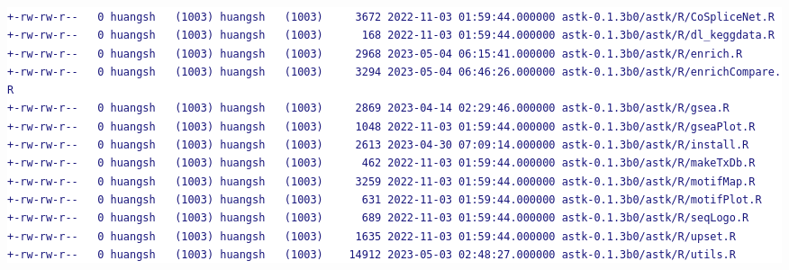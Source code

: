 ```diff
+-rw-rw-r--   0 huangsh   (1003) huangsh   (1003)     3672 2022-11-03 01:59:44.000000 astk-0.1.3b0/astk/R/CoSpliceNet.R
+-rw-rw-r--   0 huangsh   (1003) huangsh   (1003)      168 2022-11-03 01:59:44.000000 astk-0.1.3b0/astk/R/dl_keggdata.R
+-rw-rw-r--   0 huangsh   (1003) huangsh   (1003)     2968 2023-05-04 06:15:41.000000 astk-0.1.3b0/astk/R/enrich.R
+-rw-rw-r--   0 huangsh   (1003) huangsh   (1003)     3294 2023-05-04 06:46:26.000000 astk-0.1.3b0/astk/R/enrichCompare.R
+-rw-rw-r--   0 huangsh   (1003) huangsh   (1003)     2869 2023-04-14 02:29:46.000000 astk-0.1.3b0/astk/R/gsea.R
+-rw-rw-r--   0 huangsh   (1003) huangsh   (1003)     1048 2022-11-03 01:59:44.000000 astk-0.1.3b0/astk/R/gseaPlot.R
+-rw-rw-r--   0 huangsh   (1003) huangsh   (1003)     2613 2023-04-30 07:09:14.000000 astk-0.1.3b0/astk/R/install.R
+-rw-rw-r--   0 huangsh   (1003) huangsh   (1003)      462 2022-11-03 01:59:44.000000 astk-0.1.3b0/astk/R/makeTxDb.R
+-rw-rw-r--   0 huangsh   (1003) huangsh   (1003)     3259 2022-11-03 01:59:44.000000 astk-0.1.3b0/astk/R/motifMap.R
+-rw-rw-r--   0 huangsh   (1003) huangsh   (1003)      631 2022-11-03 01:59:44.000000 astk-0.1.3b0/astk/R/motifPlot.R
+-rw-rw-r--   0 huangsh   (1003) huangsh   (1003)      689 2022-11-03 01:59:44.000000 astk-0.1.3b0/astk/R/seqLogo.R
+-rw-rw-r--   0 huangsh   (1003) huangsh   (1003)     1635 2022-11-03 01:59:44.000000 astk-0.1.3b0/astk/R/upset.R
+-rw-rw-r--   0 huangsh   (1003) huangsh   (1003)    14912 2023-05-03 02:48:27.000000 astk-0.1.3b0/astk/R/utils.R
